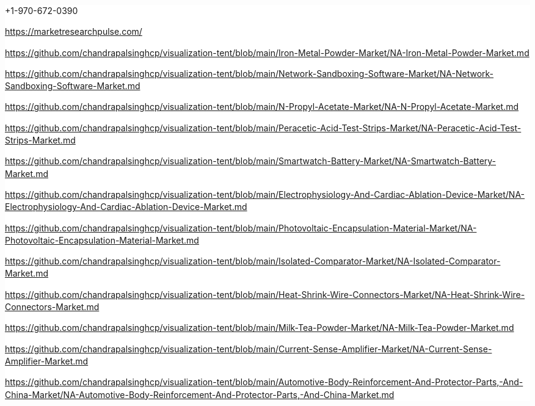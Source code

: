 +1-970-672-0390</p><p>https://marketresearchpulse.com/</p><p><a href="https://github.com/chandrapalsinghcp/visualization-tent/blob/main/Iron-Metal-Powder-Market/NA-Iron-Metal-Powder-Market.md">https://github.com/chandrapalsinghcp/visualization-tent/blob/main/Iron-Metal-Powder-Market/NA-Iron-Metal-Powder-Market.md</a></p><p><a href="https://github.com/chandrapalsinghcp/visualization-tent/blob/main/Network-Sandboxing-Software-Market/NA-Network-Sandboxing-Software-Market.md">https://github.com/chandrapalsinghcp/visualization-tent/blob/main/Network-Sandboxing-Software-Market/NA-Network-Sandboxing-Software-Market.md</a></p><p><a href="https://github.com/chandrapalsinghcp/visualization-tent/blob/main/N-Propyl-Acetate-Market/NA-N-Propyl-Acetate-Market.md">https://github.com/chandrapalsinghcp/visualization-tent/blob/main/N-Propyl-Acetate-Market/NA-N-Propyl-Acetate-Market.md</a></p><p><a href="https://github.com/chandrapalsinghcp/visualization-tent/blob/main/Peracetic-Acid-Test-Strips-Market/NA-Peracetic-Acid-Test-Strips-Market.md">https://github.com/chandrapalsinghcp/visualization-tent/blob/main/Peracetic-Acid-Test-Strips-Market/NA-Peracetic-Acid-Test-Strips-Market.md</a></p><p><a href="https://github.com/chandrapalsinghcp/visualization-tent/blob/main/Smartwatch-Battery-Market/NA-Smartwatch-Battery-Market.md">https://github.com/chandrapalsinghcp/visualization-tent/blob/main/Smartwatch-Battery-Market/NA-Smartwatch-Battery-Market.md</a></p><p><a href="https://github.com/chandrapalsinghcp/visualization-tent/blob/main/Electrophysiology-And-Cardiac-Ablation-Device-Market/NA-Electrophysiology-And-Cardiac-Ablation-Device-Market.md">https://github.com/chandrapalsinghcp/visualization-tent/blob/main/Electrophysiology-And-Cardiac-Ablation-Device-Market/NA-Electrophysiology-And-Cardiac-Ablation-Device-Market.md</a></p><p><a href="https://github.com/chandrapalsinghcp/visualization-tent/blob/main/Photovoltaic-Encapsulation-Material-Market/NA-Photovoltaic-Encapsulation-Material-Market.md">https://github.com/chandrapalsinghcp/visualization-tent/blob/main/Photovoltaic-Encapsulation-Material-Market/NA-Photovoltaic-Encapsulation-Material-Market.md</a></p><p><a href="https://github.com/chandrapalsinghcp/visualization-tent/blob/main/Isolated-Comparator-Market/NA-Isolated-Comparator-Market.md">https://github.com/chandrapalsinghcp/visualization-tent/blob/main/Isolated-Comparator-Market/NA-Isolated-Comparator-Market.md</a></p><p><a href="https://github.com/chandrapalsinghcp/visualization-tent/blob/main/Heat-Shrink-Wire-Connectors-Market/NA-Heat-Shrink-Wire-Connectors-Market.md">https://github.com/chandrapalsinghcp/visualization-tent/blob/main/Heat-Shrink-Wire-Connectors-Market/NA-Heat-Shrink-Wire-Connectors-Market.md</a></p><p><a href="https://github.com/chandrapalsinghcp/visualization-tent/blob/main/Milk-Tea-Powder-Market/NA-Milk-Tea-Powder-Market.md">https://github.com/chandrapalsinghcp/visualization-tent/blob/main/Milk-Tea-Powder-Market/NA-Milk-Tea-Powder-Market.md</a></p><p><a href="https://github.com/chandrapalsinghcp/visualization-tent/blob/main/Current-Sense-Amplifier-Market/NA-Current-Sense-Amplifier-Market.md">https://github.com/chandrapalsinghcp/visualization-tent/blob/main/Current-Sense-Amplifier-Market/NA-Current-Sense-Amplifier-Market.md</a></p><p><a href="https://github.com/chandrapalsinghcp/visualization-tent/blob/main/Automotive-Body-Reinforcement-And-Protector-Parts,-And-China-Market/NA-Automotive-Body-Reinforcement-And-Protector-Parts,-And-China-Market.md">https://github.com/chandrapalsinghcp/visualization-tent/blob/main/Automotive-Body-Reinforcement-And-Protector-Parts,-And-China-Market/NA-Automotive-Body-Reinforcement-And-Protector-Parts,-And-China-Market.md</a></p>
